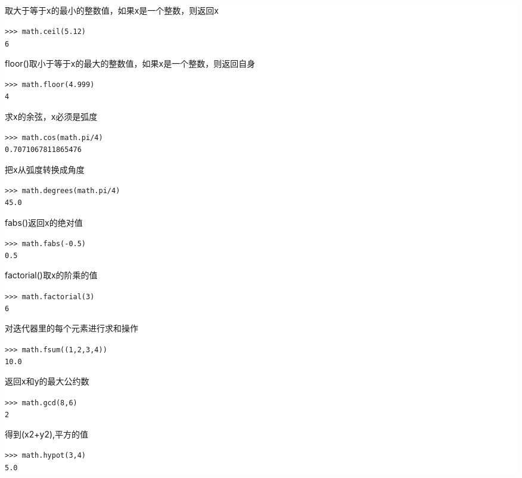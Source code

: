  取大于等于x的最小的整数值，如果x是一个整数，则返回x 

```
>>> math.ceil(5.12)
6
```

 floor()取小于等于x的最大的整数值，如果x是一个整数，则返回自身 

```
>>> math.floor(4.999)
4
```

 求x的余弦，x必须是弧度 

```
>>> math.cos(math.pi/4)
0.7071067811865476
```

 把x从弧度转换成角度 

```
>>> math.degrees(math.pi/4)
45.0
```

 fabs()返回x的绝对值 

```
>>> math.fabs(-0.5)
0.5
```

 factorial()取x的阶乘的值 

```
>>> math.factorial(3)
6
```

 对迭代器里的每个元素进行求和操作 

```
>>> math.fsum((1,2,3,4))
10.0
```

 返回x和y的最大公约数  

```
>>> math.gcd(8,6)
2
```

 得到(x2+y2),平方的值  

```
>>> math.hypot(3,4)
5.0
```
